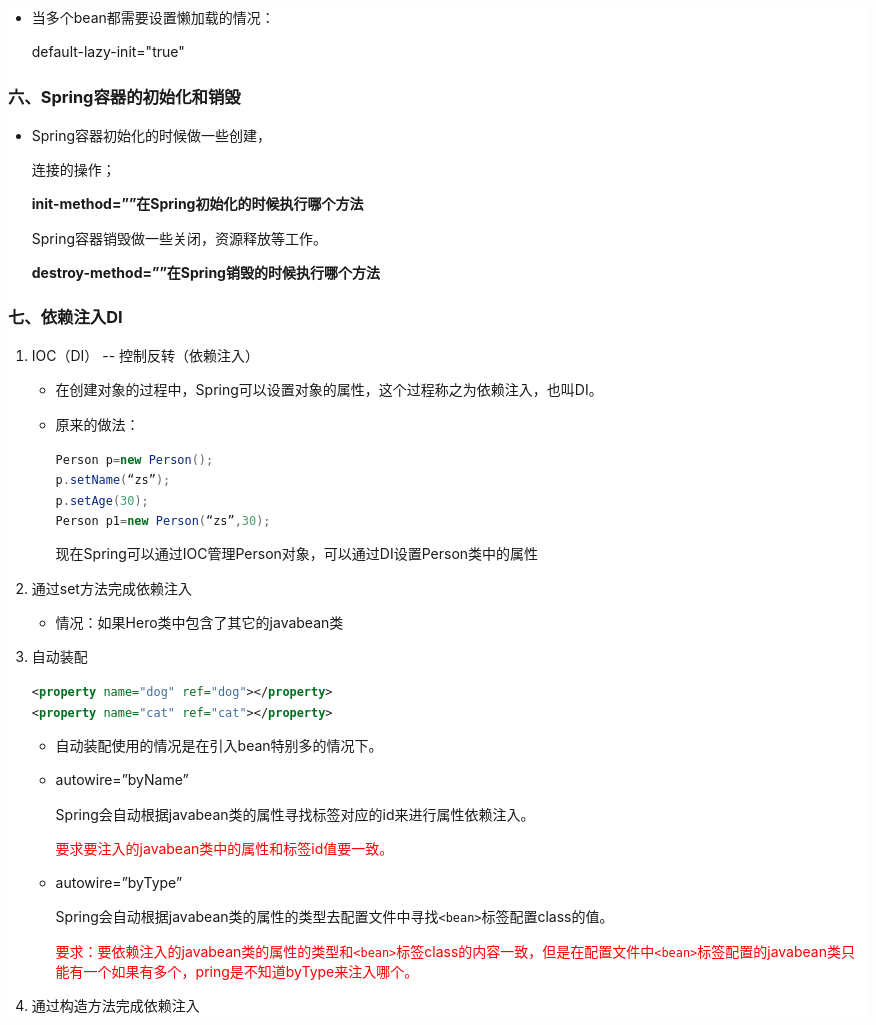   - 当多个bean都需要设置懒加载的情况：

    default-lazy-init="true"

### 六、Spring容器的初始化和销毁

- Spring容器初始化的时候做一些创建，

  连接的操作；

  **init-method=””在Spring初始化的时候执行哪个方法**

  Spring容器销毁做一些关闭，资源释放等工作。

  **destroy-method=””在Spring销毁的时候执行哪个方法**



### 七、依赖注入DI

1. IOC（DI） -- 控制反转（依赖注入）

   - 在创建对象的过程中，Spring可以设置对象的属性，这个过程称之为依赖注入，也叫DI。

   - 原来的做法：

     ```java
     Person p=new Person();
     p.setName(“zs”);
     p.setAge(30);
     Person p1=new Person(“zs”,30);
     ```

     现在Spring可以通过IOC管理Person对象，可以通过DI设置Person类中的属性

2. 通过set方法完成依赖注入

   - 情况：如果Hero类中包含了其它的javabean类

3. 自动装配

   ```xml
   <property name="dog" ref="dog"></property>
   <property name="cat" ref="cat"></property>
   ```

   - 自动装配使用的情况是在引入bean特别多的情况下。

   - autowire=”byName”

     Spring会自动根据javabean类的属性寻找<bean>标签对应的id来进行属性依赖注入。

     <font style="color:red">  要求要注入的javabean类中的属性和<bean>标签id值要一致。</font>

   - autowire=”byType”

     Spring会自动根据javabean类的属性的类型去配置文件中寻找`<bean>`标签配置class的值。

     <font style="color:red">要求：要依赖注入的javabean类的属性的类型和`<bean>`标签class的内容一致，但是在配置文件中`<bean>`标签配置的javabean类只能有一个如果有多个，pring是不知道byType来注入哪个。</font>

4. 通过构造方法完成依赖注入
